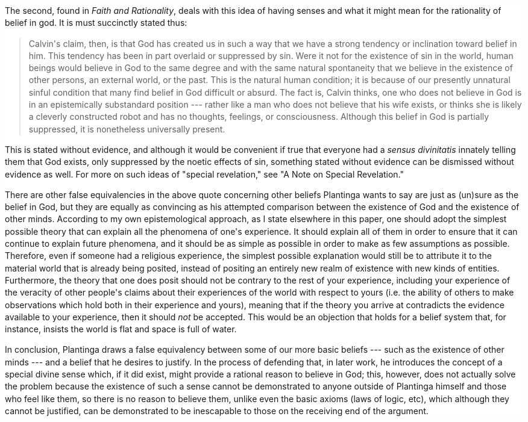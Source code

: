 The second, found in *Faith and Rationality*, deals with this idea of
having senses and what it might mean for the rationality of belief in
god. It is must succinctly stated thus:

> Calvin's claim, then, is that God has created us in such a way that we
> have a strong tendency or inclination toward belief in him. This
> tendency has been in part overlaid or suppressed by sin. Were it not
> for the existence of sin in the world, human beings would believe in
> God to the same degree and with the same natural spontaneity that we
> believe in the existence of other persons, an external world, or the
> past. This is the natural human condition; it is because of our
> presently unnatural sinful condition that many find belief in God
> difficult or absurd. The fact is, Calvin thinks, one who does not
> believe in God is in an epistemically substandard position --- rather
> like a man who does not believe that his wife exists, or thinks she is
> likely a cleverly constructed robot and has no thoughts, feelings, or
> consciousness. Although this belief in God is partially suppressed, it
> is nonetheless universally present.

This is stated without evidence, and although it would be convenient if
true that everyone had a *sensus divinitatis* innately telling them that
God exists, only suppressed by the noetic effects of sin, something
stated without evidence can be dismissed without evidence as well. For
more on such ideas of "special revelation," see "A Note on Special
Revelation."

There are other false equivalencies in the above quote concerning other
beliefs Plantinga wants to say are just as (un)sure as the belief in
God, but they are equally as convincing as his attempted comparison
between the existence of God and the existence of other minds. According
to my own epistemological approach, as I state elsewhere in this paper,
one should adopt the simplest possible theory that can explain all the
phenomena of one's experience. It should explain all of them in order to
ensure that it can continue to explain future phenomena, and it should
be as simple as possible in order to make as few assumptions as
possible. Therefore, even if someone had a religious experience, the
simplest possible explanation would still be to attribute it to the
material world that is already being posited, instead of positing an
entirely new realm of existence with new kinds of entities. Furthermore,
the theory that one does posit should not be contrary to the rest of
your experience, including your experience of the veracity of other
people's claims about their experiences of the world with respect to
yours (i.e. the ability of others to make observations which hold both
in their experience and yours), meaning that if the theory you arrive at
contradicts the evidence available to your experience, then it should
*not* be accepted. This would be an objection that holds for a belief
system that, for instance, insists the world is flat and space is full
of water.

In conclusion, Plantinga draws a false equivalency between some of our
more basic beliefs --- such as the existence of other minds --- and a
belief that he desires to justify. In the process of defending that, in
later work, he introduces the concept of a special divine sense which,
if it did exist, might provide a rational reason to believe in God;
this, however, does not actually solve the problem because the existence
of such a sense cannot be demonstrated to anyone outside of Plantinga
himself and those who feel like them, so there is no reason to believe
them, unlike even the basic axioms (laws of logic, etc), which although
they cannot be justified, can be demonstrated to be inescapable to those
on the receiving end of the argument.
